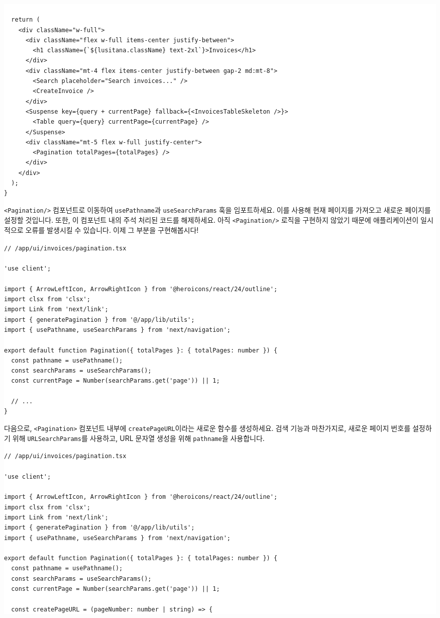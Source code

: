 ```tsx
 
  return (
    <div className="w-full">
      <div className="flex w-full items-center justify-between">
        <h1 className={`${lusitana.className} text-2xl`}>Invoices</h1>
      </div>
      <div className="mt-4 flex items-center justify-between gap-2 md:mt-8">
        <Search placeholder="Search invoices..." />
        <CreateInvoice />
      </div>
      <Suspense key={query + currentPage} fallback={<InvoicesTableSkeleton />}>
        <Table query={query} currentPage={currentPage} />
      </Suspense>
      <div className="mt-5 flex w-full justify-center">
        <Pagination totalPages={totalPages} />
      </div>
    </div>
  );
}
```

`<Pagination/>` 컴포넌트로 이동하여 `usePathname`과 `useSearchParams` 훅을 임포트하세요. 이를 사용해 현재 페이지를 가져오고 새로운 페이지를 설정할 것입니다. 또한, 이 컴포넌트 내의 주석 처리된 코드를 해제하세요. 아직 `<Pagination/>` 로직을 구현하지 않았기 때문에 애플리케이션이 일시적으로 오류를 발생시킬 수 있습니다. 이제 그 부분을 구현해봅시다!

```tsx
// /app/ui/invoices/pagination.tsx

'use client';
 
import { ArrowLeftIcon, ArrowRightIcon } from '@heroicons/react/24/outline';
import clsx from 'clsx';
import Link from 'next/link';
import { generatePagination } from '@/app/lib/utils';
import { usePathname, useSearchParams } from 'next/navigation';
 
export default function Pagination({ totalPages }: { totalPages: number }) {
  const pathname = usePathname();
  const searchParams = useSearchParams();
  const currentPage = Number(searchParams.get('page')) || 1;
 
  // ...
}
```

다음으로, `<Pagination>` 컴포넌트 내부에 `createPageURL`이라는 새로운 함수를 생성하세요. 검색 기능과 마찬가지로, 새로운 페이지 번호를 설정하기 위해 `URLSearchParams`를 사용하고, URL 문자열 생성을 위해 `pathname`을 사용합니다.

```tsx
// /app/ui/invoices/pagination.tsx

'use client';
 
import { ArrowLeftIcon, ArrowRightIcon } from '@heroicons/react/24/outline';
import clsx from 'clsx';
import Link from 'next/link';
import { generatePagination } from '@/app/lib/utils';
import { usePathname, useSearchParams } from 'next/navigation';
 
export default function Pagination({ totalPages }: { totalPages: number }) {
  const pathname = usePathname();
  const searchParams = useSearchParams();
  const currentPage = Number(searchParams.get('page')) || 1;
 
  const createPageURL = (pageNumber: number | string) => {
```